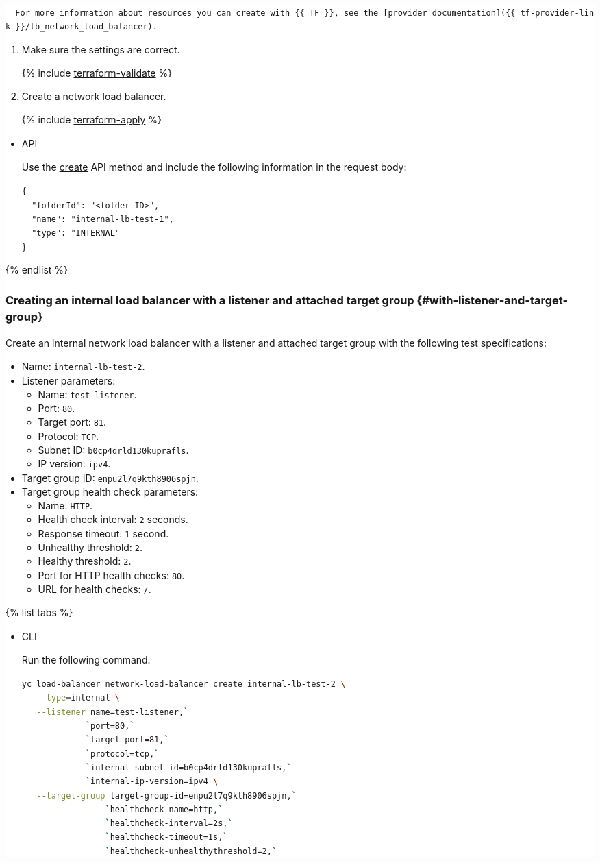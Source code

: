       For more information about resources you can create with {{ TF }}, see the [provider documentation]({{ tf-provider-link }}/lb_network_load_balancer).

   1. Make sure the settings are correct.

      {% include [terraform-validate](../../_includes/mdb/terraform/validate.md) %}

   1. Create a network load balancer.

      {% include [terraform-apply](../../_includes/mdb/terraform/apply.md) %}

- API

   Use the [create](../api-ref/NetworkLoadBalancer/create.md) API method and include the following information in the request body:

   ```api
   {
     "folderId": "<folder ID>",
     "name": "internal-lb-test-1",
     "type": "INTERNAL"
   }
   ```

{% endlist %}

### Creating an internal load balancer with a listener and attached target group {#with-listener-and-target-group}

Create an internal network load balancer with a listener and attached target group with the following test specifications:

* Name: `internal-lb-test-2`.
* Listener parameters:
   * Name: `test-listener`.
   * Port: `80`.
   * Target port: `81`.
   * Protocol: `TCP`.
   * Subnet ID: `b0cp4drld130kuprafls`.
   * IP version: `ipv4`.
* Target group ID: `enpu2l7q9kth8906spjn`.
* Target group health check parameters:
   * Name: `HTTP`.
   * Health check interval: `2` seconds.
   * Response timeout: `1` second.
   * Unhealthy threshold: `2`.
   * Healthy threshold: `2`.
   * Port for HTTP health checks: `80`.
   * URL for health checks: `/`.

{% list tabs %}

- CLI

   Run the following command:

   ```bash
   yc load-balancer network-load-balancer create internal-lb-test-2 \
      --type=internal \
      --listener name=test-listener,`
                `port=80,`
                `target-port=81,`
                `protocol=tcp,`
                `internal-subnet-id=b0cp4drld130kuprafls,`
                `internal-ip-version=ipv4 \
      --target-group target-group-id=enpu2l7q9kth8906spjn,`
                    `healthcheck-name=http,`
                    `healthcheck-interval=2s,`
                    `healthcheck-timeout=1s,`
                    `healthcheck-unhealthythreshold=2,`
   ```